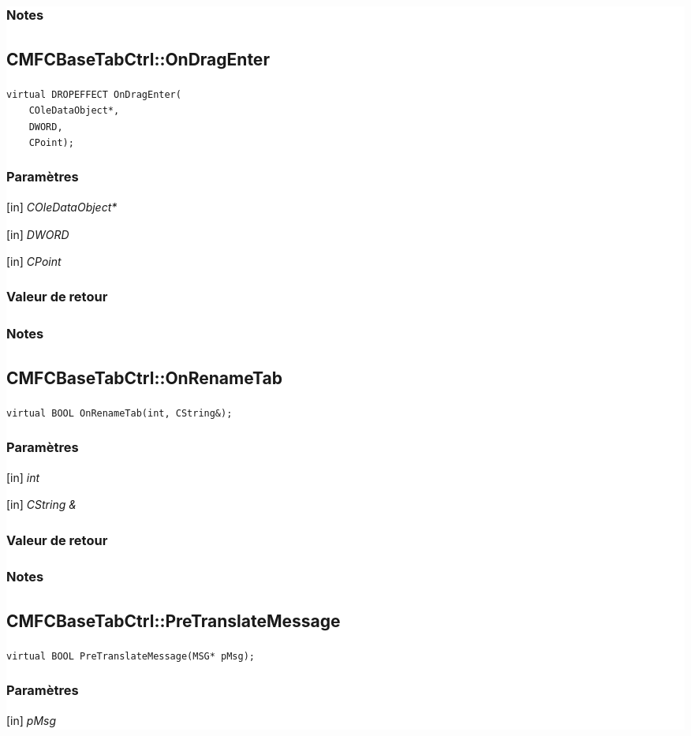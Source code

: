 ### <a name="remarks"></a>Notes

##  <a name="ondragenter"></a>  CMFCBaseTabCtrl::OnDragEnter

```
virtual DROPEFFECT OnDragEnter(
    COleDataObject*,
    DWORD,
    CPoint);
```

### <a name="parameters"></a>Paramètres

[in] *COleDataObject\**<br/>

[in] *DWORD*<br/>

[in] *CPoint*<br/>

### <a name="return-value"></a>Valeur de retour

### <a name="remarks"></a>Notes

##  <a name="onrenametab"></a>  CMFCBaseTabCtrl::OnRenameTab

```
virtual BOOL OnRenameTab(int, CString&);
```

### <a name="parameters"></a>Paramètres

[in] *int*<br/>

[in] *CString &*<br/>

### <a name="return-value"></a>Valeur de retour

### <a name="remarks"></a>Notes

##  <a name="pretranslatemessage"></a>  CMFCBaseTabCtrl::PreTranslateMessage

```
virtual BOOL PreTranslateMessage(MSG* pMsg);
```

### <a name="parameters"></a>Paramètres

[in] *pMsg*<br/>
